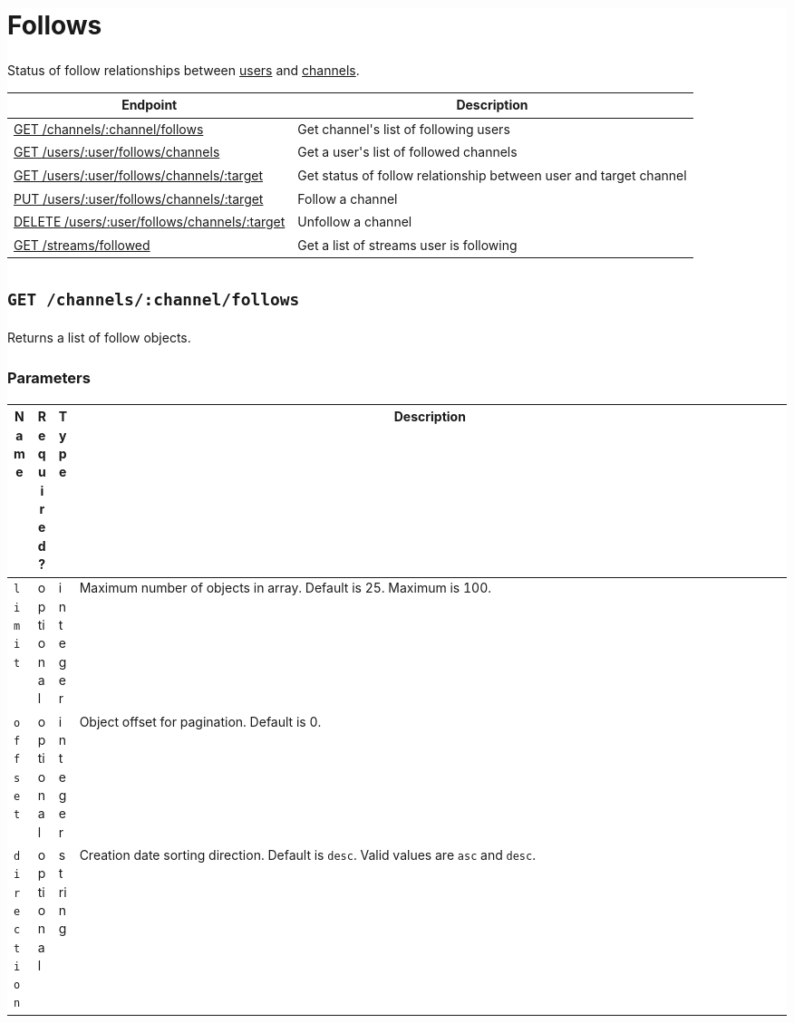 # Follows

Status of follow relationships between [users][users] and [channels][channels].

| Endpoint | Description |
| ---- | --------------- |
| [GET /channels/:channel/follows](/v3_resources/follows.md#get-channelschannelfollows) | Get channel's list of following users |
| [GET /users/:user/follows/channels](/v3_resources/follows.md#get-usersuserfollowschannels) | Get a user's list of followed channels |
| [GET /users/:user/follows/channels/:target](/v3_resources/follows.md#get-usersuserfollowschannelstarget) | Get status of follow relationship between user and target channel |
| [PUT /users/:user/follows/channels/:target](/v3_resources/follows.md#put-usersuserfollowschannelstarget) | Follow a channel |
| [DELETE /users/:user/follows/channels/:target](/v3_resources/follows.md#delete-usersuserfollowschannelstarget) | Unfollow a channel |
| [GET /streams/followed](/v3_resources/users.md#get-streamsfollowed) | Get a list of streams user is following |

[users]: /v3_resources/users.md
[channels]: /v3_resources/channels.md

## `GET /channels/:channel/follows`

Returns a list of follow objects.

### Parameters

<table>
    <thead>
        <tr>
            <th>Name</th>
            <th>Required?</th>
            <th width="50">Type</th>
            <th width=100%>Description</th>
        </tr>
    </thead>
    <tbody>
        <tr>
            <td><code>limit</code></td>
            <td>optional</td>
            <td>integer</td>
            <td>Maximum number of objects in array. Default is 25. Maximum is 100.</td>
        </tr>
        <tr>
            <td><code>offset</code></td>
            <td>optional</td>
            <td>integer</td>
            <td>Object offset for pagination. Default is 0.</td>
        </tr>
        <tr>
            <td><code>direction</code></td>
            <td>optional</td>
            <td>string</td>
            <td>Creation date sorting direction. Default is <code>desc</code>. Valid values are <code>asc</code> and <code>desc</code>.</td>
        </tr>
    </tbody>
</table>


[users]: /resources/users.md
